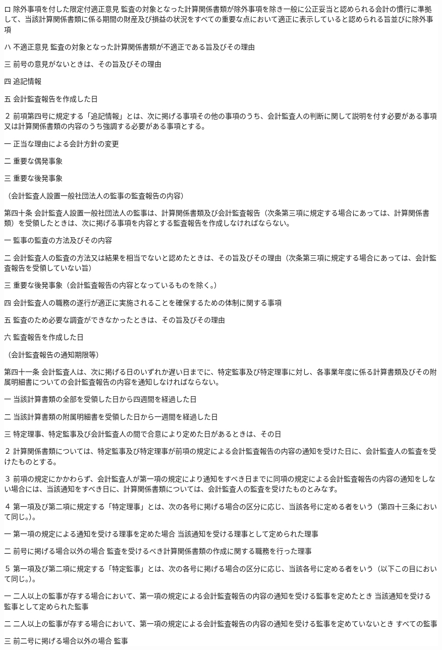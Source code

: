 ロ 除外事項を付した限定付適正意見 監査の対象となった計算関係書類が除外事項を除き一般に公正妥当と認められる会計の慣行に準拠して、当該計算関係書類に係る期間の財産及び損益の状況をすべての重要な点において適正に表示していると認められる旨並びに除外事項

ハ 不適正意見 監査の対象となった計算関係書類が不適正である旨及びその理由

三 前号の意見がないときは、その旨及びその理由

四 追記情報

五 会計監査報告を作成した日

２ 前項第四号に規定する「追記情報」とは、次に掲げる事項その他の事項のうち、会計監査人の判断に関して説明を付す必要がある事項又は計算関係書類の内容のうち強調する必要がある事項とする。

一 正当な理由による会計方針の変更

二 重要な偶発事象

三 重要な後発事象

（会計監査人設置一般社団法人の監事の監査報告の内容）

第四十条 会計監査人設置一般社団法人の監事は、計算関係書類及び会計監査報告（次条第三項に規定する場合にあっては、計算関係書類）を受領したときは、次に掲げる事項を内容とする監査報告を作成しなければならない。

一 監事の監査の方法及びその内容

二 会計監査人の監査の方法又は結果を相当でないと認めたときは、その旨及びその理由（次条第三項に規定する場合にあっては、会計監査報告を受領していない旨）

三 重要な後発事象（会計監査報告の内容となっているものを除く。）

四 会計監査人の職務の遂行が適正に実施されることを確保するための体制に関する事項

五 監査のため必要な調査ができなかったときは、その旨及びその理由

六 監査報告を作成した日

（会計監査報告の通知期限等）

第四十一条 会計監査人は、次に掲げる日のいずれか遅い日までに、特定監事及び特定理事に対し、各事業年度に係る計算書類及びその附属明細書についての会計監査報告の内容を通知しなければならない。

一 当該計算書類の全部を受領した日から四週間を経過した日

二 当該計算書類の附属明細書を受領した日から一週間を経過した日

三 特定理事、特定監事及び会計監査人の間で合意により定めた日があるときは、その日

２ 計算関係書類については、特定監事及び特定理事が前項の規定による会計監査報告の内容の通知を受けた日に、会計監査人の監査を受けたものとする。

３ 前項の規定にかかわらず、会計監査人が第一項の規定により通知をすべき日までに同項の規定による会計監査報告の内容の通知をしない場合には、当該通知をすべき日に、計算関係書類については、会計監査人の監査を受けたものとみなす。

４ 第一項及び第二項に規定する「特定理事」とは、次の各号に掲げる場合の区分に応じ、当該各号に定める者をいう（第四十三条において同じ。）。

一 第一項の規定による通知を受ける理事を定めた場合 当該通知を受ける理事として定められた理事

二 前号に掲げる場合以外の場合 監査を受けるべき計算関係書類の作成に関する職務を行った理事

５ 第一項及び第二項に規定する「特定監事」とは、次の各号に掲げる場合の区分に応じ、当該各号に定める者をいう（以下この目において同じ。）。

一 二人以上の監事が存する場合において、第一項の規定による会計監査報告の内容の通知を受ける監事を定めたとき 当該通知を受ける監事として定められた監事

二 二人以上の監事が存する場合において、第一項の規定による会計監査報告の内容の通知を受ける監事を定めていないとき すべての監事

三 前二号に掲げる場合以外の場合 監事
